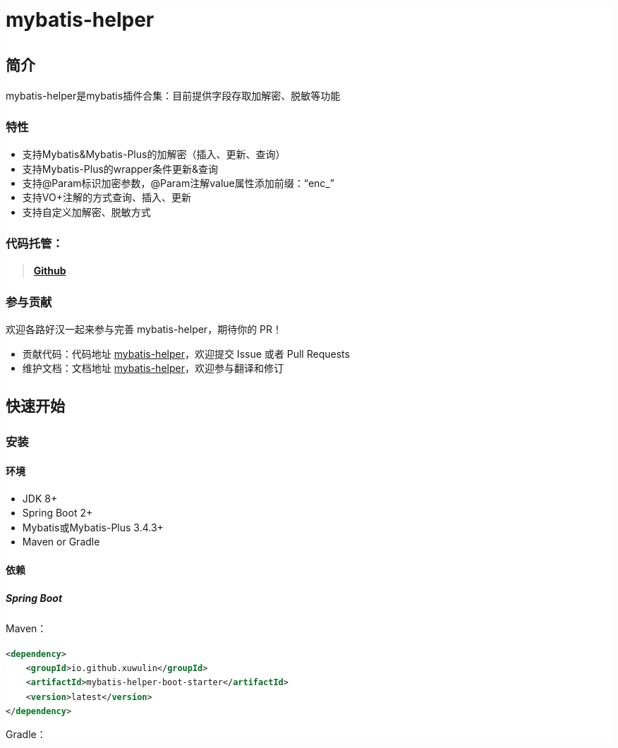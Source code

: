 # mybatis-helper

## 简介

mybatis-helper是mybatis插件合集：目前提供字段存取加解密、脱敏等功能

### 特性

- 支持Mybatis&Mybatis-Plus的加解密（插入、更新、查询）
- 支持Mybatis-Plus的wrapper条件更新&查询
- 支持@Param标识加密参数，@Param注解value属性添加前缀：“enc_”
- 支持VO+注解的方式查询、插入、更新
- 支持自定义加解密、脱敏方式

### 代码托管：

> **[Github](https://github.com/xuwulin/mybatis-helper)**

### 参与贡献

欢迎各路好汉一起来参与完善 mybatis-helper，期待你的 PR！

- 贡献代码：代码地址 [mybatis-helper](https://github.com/xuwulin/mybatis-helper)，欢迎提交 Issue 或者 Pull Requests
- 维护文档：文档地址 [mybatis-helper](https://github.com/xuwulin/mybatis-helper)，欢迎参与翻译和修订

## 快速开始

### 安装

#### 环境

- JDK 8+
- Spring Boot 2+
- Mybatis或Mybatis-Plus 3.4.3+
- Maven or Gradle

#### 依赖

##### Spring Boot

Maven：

```xml
<dependency>
    <groupId>io.github.xuwulin</groupId>
    <artifactId>mybatis-helper-boot-starter</artifactId>
    <version>latest</version>
</dependency>
```

Gradle：
